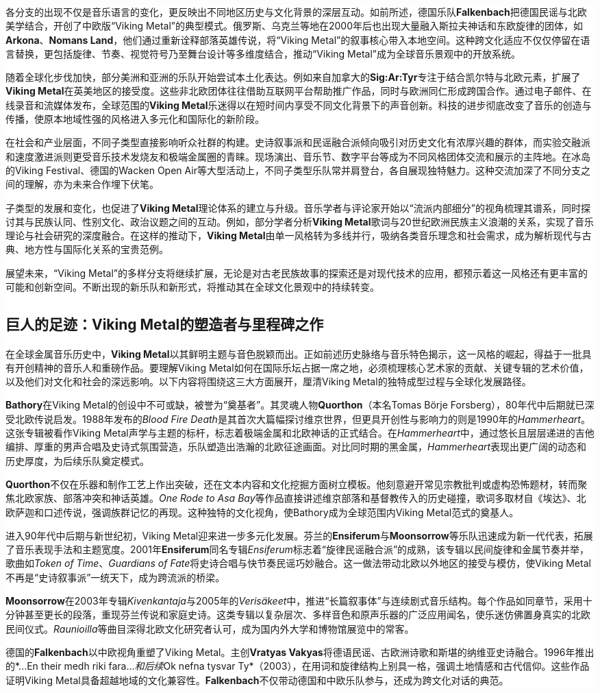 各分支的出现不仅是音乐语言的变化，更反映出不同地区历史与文化背景的深层互动。如前所述，德国乐队**Falkenbach**把德国民谣与北欧美学结合，开创了中欧版“Viking
Metal”的典型模式。俄罗斯、乌克兰等地在2000年后也出现大量融入斯拉夫神话和东欧旋律的团体，如**Arkona**、**Nomans
Land**，他们通过重新诠释部落英雄传说，将“Viking
Metal”的叙事核心带入本地空间。这种跨文化适应不仅仅停留在语言替换，更包括旋律、节奏、视觉符号乃至舞台设计等多维度结合，推动“Viking
Metal”成为全球音乐景观中的开放系统。

随着全球化步伐加快，部分美洲和亚洲的乐队开始尝试本土化表达。例如来自加拿大的**Sig:Ar:Tyr**专注于结合凯尔特与北欧元素，扩展了**Viking
Metal**在英美地区的接受度。这些非北欧团体往往借助互联网平台帮助推广作品，同时与欧洲同仁形成跨国合作。通过电子邮件、在线录音和流媒体发布，全球范围的**Viking
Metal**乐迷得以在短时间内享受不同文化背景下的声音创新。科技的进步彻底改变了音乐的创造与传播，使原本地域性强的风格进入多元化和国际化的新阶段。

在社会和产业层面，不同子类型直接影响听众社群的构建。史诗叙事派和民谣融合派倾向吸引对历史文化有浓厚兴趣的群体，而实验交融派和速度激进派则更受音乐技术发烧友和极端金属圈的青睐。现场演出、音乐节、数字平台等成为不同风格团体交流和展示的主阵地。在冰岛的Viking
Festival、德国的Wacken Open
Air等大型活动上，不同子类型乐队常并肩登台，各自展现独特魅力。这种交流加深了不同分支之间的理解，亦为未来合作埋下伏笔。

子类型的发展和变化，也促进了**Viking
Metal**理论体系的建立与升级。音乐学者与评论家开始以“流派内部细分”的视角梳理其谱系，同时探讨其与民族认同、性别文化、政治议题之间的互动。例如，部分学者分析**Viking
Metal**歌词与20世纪欧洲民族主义浪潮的关系，实现了音乐理论与社会研究的深度融合。在这样的推动下，**Viking
Metal**由单一风格转为多线并行，吸纳各类音乐理念和社会需求，成为解析现代与古典、地方性与国际化关系的宝贵范例。

展望未来，“Viking
Metal”的多样分支将继续扩展，无论是对古老民族故事的探索还是对现代技术的应用，都预示着这一风格还有更丰富的可能和创新空间。不断出现的新乐队和新形式，将推动其在全球文化景观中的持续转变。

## 巨人的足迹：Viking Metal的塑造者与里程碑之作

在全球金属音乐历史中，**Viking
Metal**以其鲜明主题与音色脱颖而出。正如前述历史脉络与音乐特色揭示，这一风格的崛起，得益于一批具有开创精神的音乐人和重磅作品。要理解Viking
Metal如何在国际乐坛占据一席之地，必须梳理核心艺术家的贡献、关键专辑的艺术价值，以及他们对文化和社会的深远影响。以下内容将围绕这三大方面展开，厘清Viking
Metal的独特成型过程与全球化发展路径。

**Bathory**在Viking Metal的创设中不可或缺，被誉为“奠基者”。其灵魂人物**Quorthon**（本名Tomas Börje
Forsberg），80年代中后期就已深受北欧传说启发。1988年发布的*Blood Fire
Death*是其首次大篇幅探讨维京世界，但更具开创性与影响力的则是1990年的*Hammerheart*。这张专辑被看作Viking
Metal声学与主题的标杆，标志着极端金属和北欧神话的正式结合。在*Hammerheart*中，通过悠长且层层递进的吉他编排、厚重的男声合唱及史诗式氛围营造，乐队塑造出浩瀚的北欧征途画面。对比同时期的黑金属，*Hammerheart*表现出更广阔的动态和历史厚度，为后续乐队奠定模式。

**Quorthon**不仅在乐器和制作工艺上作出突破，还在文本内容和文化挖掘方面树立模板。他刻意避开常见宗教批判或虚构恐怖题材，转而聚焦北欧家族、部落冲突和神话英雄。*One
Rode to Asa
Bay*等作品直接讲述维京部落和基督教传入的历史碰撞，歌词多取材自《埃达》、北欧萨迦和口述传说，强调族群记忆的再现。这种独特的文化视角，使Bathory成为全球范围内Viking
Metal范式的奠基人。

进入90年代中后期与新世纪初，Viking
Metal迎来进一步多元化发展。芬兰的**Ensiferum**与**Moonsorrow**等乐队迅速成为新一代代表，拓展了音乐表现手法和主题宽度。2001年**Ensiferum**同名专辑*Ensiferum*标志着“旋律民谣融合派”的成熟，该专辑以民间旋律和金属节奏并举，歌曲如*Token
of Time*、*Guardians of
Fate*将史诗合唱与快节奏民谣巧妙融合。这一做法带动北欧以外地区的接受与模仿，使Viking
Metal不再是“史诗叙事派”一统天下，成为跨流派的桥梁。

**Moonsorrow**在2003年专辑*Kivenkantaja*与2005年的*Verisäkeet*中，推进“长篇叙事体”与连续剧式音乐结构。每个作品如同章节，采用十分钟甚至更长的段落，重现芬兰传说和家庭史诗。这类专辑以复杂层次、多样音色和原声乐器的广泛应用闻名，使乐迷仿佛置身真实的北欧民间仪式。*Raunioilla*等曲目深得北欧文化研究者认可，成为国内外大学和博物馆展览中的常客。

德国的**Falkenbach**以中欧视角重塑了Viking Metal。主创**Vratyas
Vakyas**将德语民谣、古欧洲诗歌和斯堪的纳维亚史诗融合。1996年推出的*...En their medh riki
fara...*和后续*Ok nefna tysvar
Ty*（2003），在用词和旋律结构上别具一格，强调土地情感和古代信仰。这些作品证明Viking
Metal具备超越地域的文化兼容性。**Falkenbach**不仅带动德国和中欧乐队参与，还成为跨文化对话的典范。
